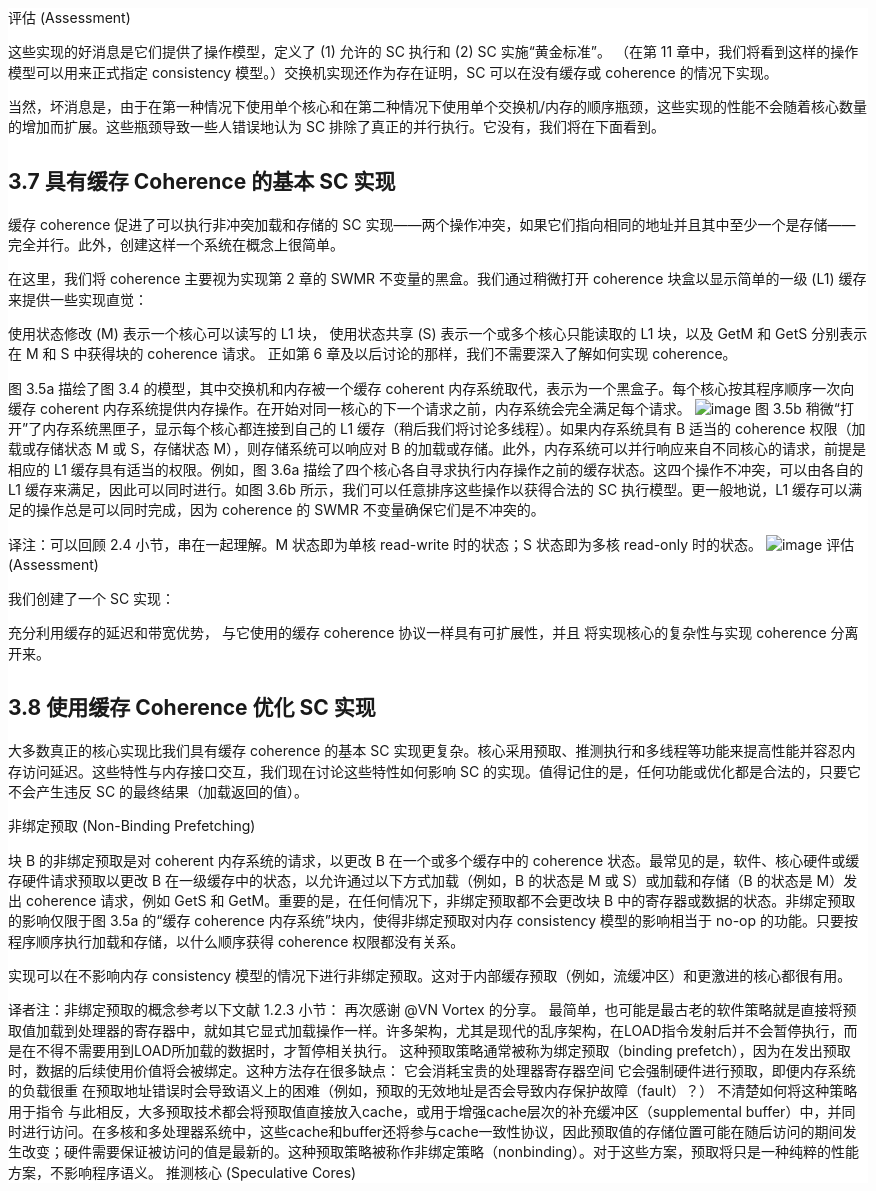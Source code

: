 评估 (Assessment)

这些实现的好消息是它们提供了操作模型，定义了 (1) 允许的 SC 执行和 (2) SC 实施“黄金标准”。 （在第 11 章中，我们将看到这样的操作模型可以用来正式指定 consistency 模型。）交换机实现还作为存在证明，SC 可以在没有缓存或 coherence 的情况下实现。

当然，坏消息是，由于在第一种情况下使用单个核心和在第二种情况下使用单个交换机/内存的顺序瓶颈，这些实现的性能不会随着核心数量的增加而扩展。这些瓶颈导致一些人错误地认为 SC 排除了真正的并行执行。它没有，我们将在下面看到。

## 3.7 具有缓存 Coherence 的基本 SC 实现
缓存 coherence 促进了可以执行非冲突加载和存储的 SC 实现——两个操作冲突，如果它们指向相同的地址并且其中至少一个是存储——完全并行。此外，创建这样一个系统在概念上很简单。

在这里，我们将 coherence 主要视为实现第 2 章的 SWMR 不变量的黑盒。我们通过稍微打开 coherence 块盒以显示简单的一级 (L1) 缓存来提供一些实现直觉：

使用状态修改 (M) 表示一个核心可以读写的 L1 块，
使用状态共享 (S) 表示一个或多个核心只能读取的 L1 块，以及
GetM 和 GetS 分别表示在 M 和 S 中获得块的 coherence 请求。
正如第 6 章及以后讨论的那样，我们不需要深入了解如何实现 coherence。

图 3.5a 描绘了图 3.4 的模型，其中交换机和内存被一个缓存 coherent 内存系统取代，表示为一个黑盒子。每个核心按其程序顺序一次向缓存 coherent 内存系统提供内存操作。在开始对同一核心的下一个请求之前，内存系统会完全满足每个请求。
![image](https://github.com/kaitoukito/A-Primer-on-Memory-Consistency-and-Cache-Coherence/assets/34410167/137950ba-99ad-4dc4-988c-627769345b83)
图 3.5b 稍微“打开”了内存系统黑匣子，显示每个核心都连接到自己的 L1 缓存（稍后我们将讨论多线程）。如果内存系统具有 B 适当的 coherence 权限（加载或存储状态 M 或 S，存储状态 M），则存储系统可以响应对 B 的加载或存储。此外，内存系统可以并行响应来自不同核心的请求，前提是相应的 L1 缓存具有适当的权限。例如，图 3.6a 描绘了四个核心各自寻求执行内存操作之前的缓存状态。这四个操作不冲突，可以由各自的 L1 缓存来满足，因此可以同时进行。如图 3.6b 所示，我们可以任意排序这些操作以获得合法的 SC 执行模型。更一般地说，L1 缓存可以满足的操作总是可以同时完成，因为 coherence 的 SWMR 不变量确保它们是不冲突的。

译注：可以回顾 2.4 小节，串在一起理解。M 状态即为单核 read-write 时的状态；S 状态即为多核 read-only 时的状态。
![image](https://github.com/kaitoukito/A-Primer-on-Memory-Consistency-and-Cache-Coherence/assets/34410167/778935d2-be5c-4548-ad43-53cffd320b16)
评估 (Assessment)

我们创建了一个 SC 实现：

充分利用缓存的延迟和带宽优势，
与它使用的缓存 coherence 协议一样具有可扩展性，并且
将实现核心的复杂性与实现 coherence 分离开来。

## 3.8 使用缓存 Coherence 优化 SC 实现
大多数真正的核心实现比我们具有缓存 coherence 的基本 SC 实现更复杂。核心采用预取、推测执行和多线程等功能来提高性能并容忍内存访问延迟。这些特性与内存接口交互，我们现在讨论这些特性如何影响 SC 的实现。值得记住的是，任何功能或优化都是合法的，只要它不会产生违反 SC 的最终结果（加载返回的值）。

非绑定预取 (Non-Binding Prefetching)

块 B 的非绑定预取是对 coherent 内存系统的请求，以更改 B 在一个或多个缓存中的 coherence 状态。最常见的是，软件、核心硬件或缓存硬件请求预取以更改 B 在一级缓存中的状态，以允许通过以下方式加载（例如，B 的状态是 M 或 S）或加载和存储（B 的状态是 M）发出 coherence 请求，例如 GetS 和 GetM。重要的是，在任何情况下，非绑定预取都不会更改块 B 中的寄存器或数据的状态。非绑定预取的影响仅限于图 3.5a 的“缓存 coherence 内存系统”块内，使得非绑定预取对内存 consistency 模型的影响相当于 no-op 的功能。只要按程序顺序执行加载和存储，以什么顺序获得 coherence 权限都没有关系。

实现可以在不影响内存 consistency 模型的情况下进行非绑定预取。这对于内部缓存预取（例如，流缓冲区）和更激进的核心都很有用。

译者注：非绑定预取的概念参考以下文献 1.2.3 小节：
再次感谢 @VN Vortex 的分享。
最简单，也可能是最古老的软件策略就是直接将预取值加载到处理器的寄存器中，就如其它显式加载操作一样。许多架构，尤其是现代的乱序架构，在LOAD指令发射后并不会暂停执行，而是在不得不需要用到LOAD所加载的数据时，才暂停相关执行。
这种预取策略通常被称为绑定预取（binding prefetch），因为在发出预取时，数据的后续使用价值将会被绑定。这种方法存在很多缺点：
它会消耗宝贵的处理器寄存器空间
它会强制硬件进行预取，即便内存系统的负载很重
在预取地址错误时会导致语义上的困难（例如，预取的无效地址是否会导致内存保护故障（fault）？）
不清楚如何将这种策略用于指令
与此相反，大多预取技术都会将预取值直接放入cache，或用于增强cache层次的补充缓冲区（supplemental buffer）中，并同时进行访问。在多核和多处理器系统中，这些cache和buffer还将参与cache一致性协议，因此预取值的存储位置可能在随后访问的期间发生改变；硬件需要保证被访问的值是最新的。这种预取策略被称作非绑定策略（nonbinding）。对于这些方案，预取将只是一种纯粹的性能方案，不影响程序语义。
推测核心 (Speculative Cores)
